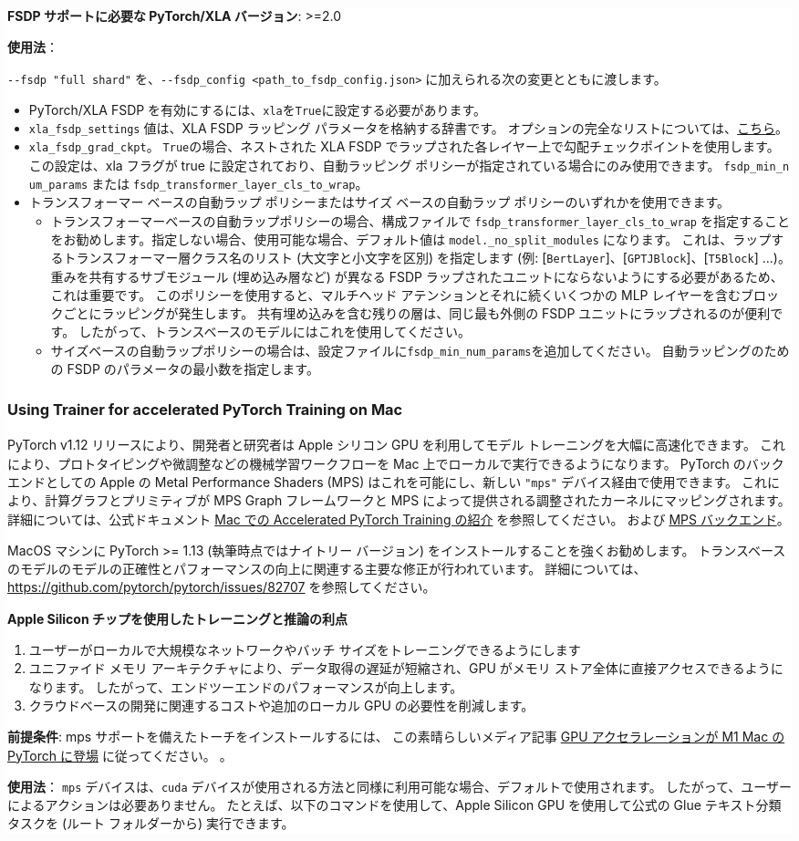 **FSDP サポートに必要な PyTorch/XLA バージョン**: >=2.0

**使用法**：

`--fsdp "full shard"` を、`--fsdp_config <path_to_fsdp_config.json>` に加えられる次の変更とともに渡します。
- PyTorch/XLA FSDP を有効にするには、`xla`を`True`に設定する必要があります。
- `xla_fsdp_settings` 値は、XLA FSDP ラッピング パラメータを格納する辞書です。
  オプションの完全なリストについては、[こちら](
  https://github.com/pytorch/xla/blob/master/torch_xla/distributed/fsdp/xla_full_sharded_data_Parallel.py)。
- `xla_fsdp_grad_ckpt`。 `True`の場合、ネストされた XLA FSDP でラップされた各レイヤー上で勾配チェックポイントを使用します。
  この設定は、xla フラグが true に設定されており、自動ラッピング ポリシーが指定されている場合にのみ使用できます。
  `fsdp_min_num_params` または `fsdp_transformer_layer_cls_to_wrap`。
- トランスフォーマー ベースの自動ラップ ポリシーまたはサイズ ベースの自動ラップ ポリシーのいずれかを使用できます。
  - トランスフォーマーベースの自動ラップポリシーの場合、構成ファイルで `fsdp_transformer_layer_cls_to_wrap` を指定することをお勧めします。指定しない場合、使用可能な場合、デフォルト値は `model._no_split_modules` になります。
    これは、ラップするトランスフォーマー層クラス名のリスト (大文字と小文字を区別) を指定します (例: [`BertLayer`]、[`GPTJBlock`]、[`T5Block`] ...)。
    重みを共有するサブモジュール (埋め込み層など) が異なる FSDP ラップされたユニットにならないようにする必要があるため、これは重要です。
    このポリシーを使用すると、マルチヘッド アテンションとそれに続くいくつかの MLP レイヤーを含むブロックごとにラッピングが発生します。
    共有埋め込みを含む残りの層は、同じ最も外側の FSDP ユニットにラップされるのが便利です。
    したがって、トランスベースのモデルにはこれを使用してください。
  - サイズベースの自動ラップポリシーの場合は、設定ファイルに`fsdp_min_num_params`を追加してください。
    自動ラッピングのための FSDP のパラメータの最小数を指定します。

### Using Trainer for accelerated PyTorch Training on Mac 

PyTorch v1.12 リリースにより、開発者と研究者は Apple シリコン GPU を利用してモデル トレーニングを大幅に高速化できます。
これにより、プロトタイピングや微調整などの機械学習ワークフローを Mac 上でローカルで実行できるようになります。
PyTorch のバックエンドとしての Apple の Metal Performance Shaders (MPS) はこれを可能にし、新しい `"mps"` デバイス経由で使用できます。
これにより、計算グラフとプリミティブが MPS Graph フレームワークと MPS によって提供される調整されたカーネルにマッピングされます。
詳細については、公式ドキュメント [Mac での Accelerated PyTorch Training の紹介](https://pytorch.org/blog/introducing-accelerated-pytorch-training-on-mac/) を参照してください。
および [MPS バックエンド](https://pytorch.org/docs/stable/notes/mps.html)。

<Tip warning={false}>

MacOS マシンに PyTorch >= 1.13 (執筆時点ではナイトリー バージョン) をインストールすることを強くお勧めします。
トランスベースのモデルのモデルの正確性とパフォーマンスの向上に関連する主要な修正が行われています。
詳細については、https://github.com/pytorch/pytorch/issues/82707 を参照してください。

</Tip>

**Apple Silicon チップを使用したトレーニングと推論の利点**

1. ユーザーがローカルで大規模なネットワークやバッチ サイズをトレーニングできるようにします
2. ユニファイド メモリ アーキテクチャにより、データ取得の遅延が短縮され、GPU がメモリ ストア全体に直接アクセスできるようになります。
したがって、エンドツーエンドのパフォーマンスが向上します。
3. クラウドベースの開発に関連するコストや追加のローカル GPU の必要性を削減します。

**前提条件**: mps サポートを備えたトーチをインストールするには、
この素晴らしいメディア記事 [GPU アクセラレーションが M1 Mac の PyTorch に登場](https://medium.com/towards-data-science/gpu-acceleration-comes-to-pytorch-on-m1-macs-195c399efcc1) に従ってください。 。

**使用法**：
`mps` デバイスは、`cuda` デバイスが使用される方法と同様に利用可能な場合、デフォルトで使用されます。
したがって、ユーザーによるアクションは必要ありません。
たとえば、以下のコマンドを使用して、Apple Silicon GPU を使用して公式の Glue テキスト分類タスクを (ルート フォルダーから) 実行できます。
